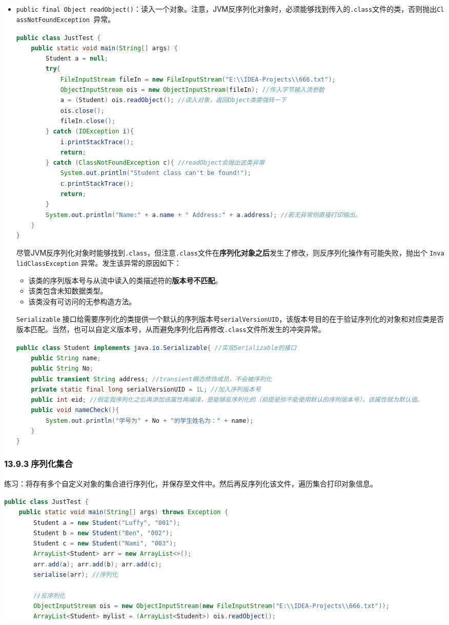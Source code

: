 + `public final Object readObject()`：读入一个对象。注意，JVM反序列化对象时，必须能够找到传入的`.class`文件的类，否则抛出`ClassNotFoundException `异常。

  ```java
  public class JustTest {
      public static void main(String[] args) {
          Student a = null;
          try{
              FileInputStream fileIn = new FileInputStream("E:\\IDEA-Projects\\666.txt");
              ObjectInputStream ois = new ObjectInputStream(fileIn); //传入字节输入流参数
              a = (Student) ois.readObject(); //读入对象，返回Object类需强转一下
              ois.close();
              fileIn.close();
          } catch (IOException i){
              i.printStackTrace();
              return;
          } catch (ClassNotFoundException c){ //readObject会抛出这类异常
              System.out.println("Student class can't be found!");
              c.printStackTrace();
              return;
          }
          System.out.println("Name:" + a.name + " Address:" + a.address); //若无异常则直接打印输出。
      }
  }
  ```

  尽管JVM反序列化对象时能够找到`.class`，但注意`.class`文件在**序列化对象之后**发生了修改，则反序列化操作有可能失败，抛出个 `InvalidClassException` 异常。发生该异常的原因如下：

  + 该类的序列版本号与从流中读入的类描述符的**版本号不匹配**。
  + 该类包含未知数据类型。
  + 该类没有可访问的无参构造方法。

  `Serializable` 接口给需要序列化的类提供一个默认的序列版本号`serialVersionUID`，该版本号目的在于验证序列化的对象和对应类是否版本匹配。当然，也可以自定义版本号，从而避免序列化后再修改`.class`文件所发生的冲突异常。

  ```java
  public class Student implements java.io.Serializable{ //实现Serializable的接口
      public String name;
      public String No;
      public transient String address; //transient瞬态修饰成员，不会被序列化
      private static final long serialVersionUID = 1L; //加入序列版本号
      public int eid; //假定我序列化之后再添加该属性再编译，是能够反序列化的（前提是你不能使用默认的序列版本号），该属性赋为默认值。
      public void nameCheck(){
          System.out.println("学号为" + No + "的学生姓名为：" + name);
      }
  }
  ```

### 13.9.3 序列化集合

练习：将存有多个自定义对象的集合进行序列化，并保存至文件中。然后再反序列化该文件，遍历集合打印对象信息。

```java
public class JustTest {
    public static void main(String[] args) throws Exception {
        Student a = new Student("Luffy", "001");
        Student b = new Student("Ben", "002");
        Student c = new Student("Nami", "003");
        ArrayList<Student> arr = new ArrayList<>();
        arr.add(a); arr.add(b); arr.add(c);
        serialise(arr); //序列化

        //反序列化
        ObjectInputStream ois = new ObjectInputStream(new FileInputStream("E:\\IDEA-Projects\\666.txt"));
        ArrayList<Student> mylist = (ArrayList<Student>) ois.readObject();
```